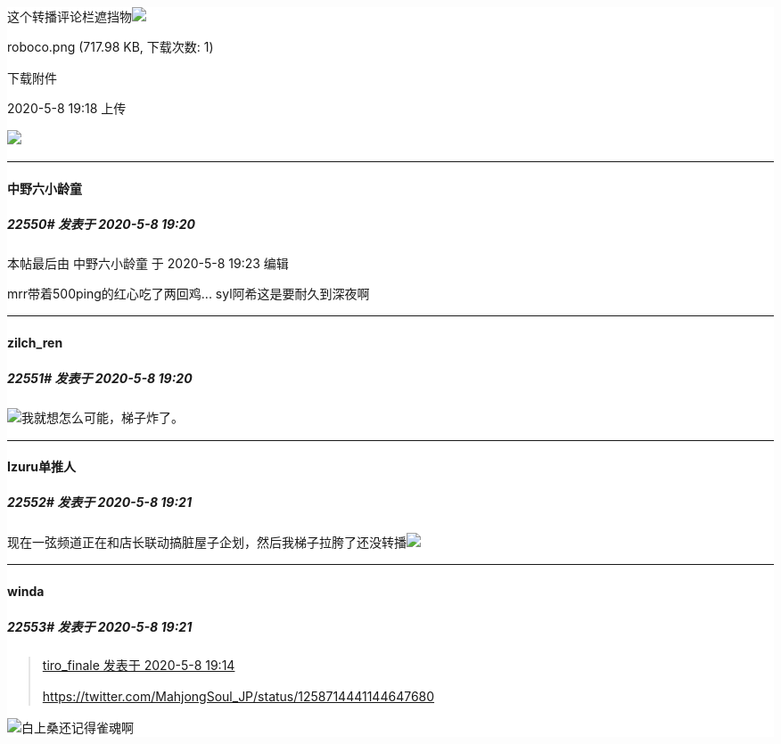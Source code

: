 
这个转播评论栏遮挡物<img src="https://static.saraba1st.com/image/smiley/face2017/068.png" referrerpolicy="no-referrer">


roboco.png
(717.98 KB, 下载次数: 1)


下载附件


2020-5-8 19:18 上传


<img src="https://img.saraba1st.com/forum/202005/08/191823g27hf2v8af66zwxg.png" referrerpolicy="no-referrer">


-----

####  中野六小龄童  
##### 22550#       发表于 2020-5-8 19:20


 本帖最后由 中野六小龄童 于 2020-5-8 19:23 编辑 

mrr带着500ping的红心吃了两回鸡...
syl阿希这是要耐久到深夜啊


-----

####  zilch_ren  
##### 22551#       发表于 2020-5-8 19:20


<img src="https://static.saraba1st.com/image/smiley/face2017/169.gif" referrerpolicy="no-referrer">我就想怎么可能，梯子炸了。


-----

####  Izuru单推人  
##### 22552#       发表于 2020-5-8 19:21


现在一弦频道正在和店长联动搞脏屋子企划，然后我梯子拉胯了还没转播<img src="https://static.saraba1st.com/image/smiley/face2017/139.png" referrerpolicy="no-referrer">


-----

####  winda  
##### 22553#       发表于 2020-5-8 19:21


<blockquote><a href="httphttps://bbs.saraba1st.com/2b/forum.php?mod=redirect&amp;goto=findpost&amp;pid=47347842&amp;ptid=1924531" target="_blank">tiro_finale 发表于 2020-5-8 19:14</a>

https://twitter.com/MahjongSoul_JP/status/1258714441144647680</blockquote>
<img src="https://static.saraba1st.com/image/smiley/face2017/037.png" referrerpolicy="no-referrer">白上桑还记得雀魂啊
